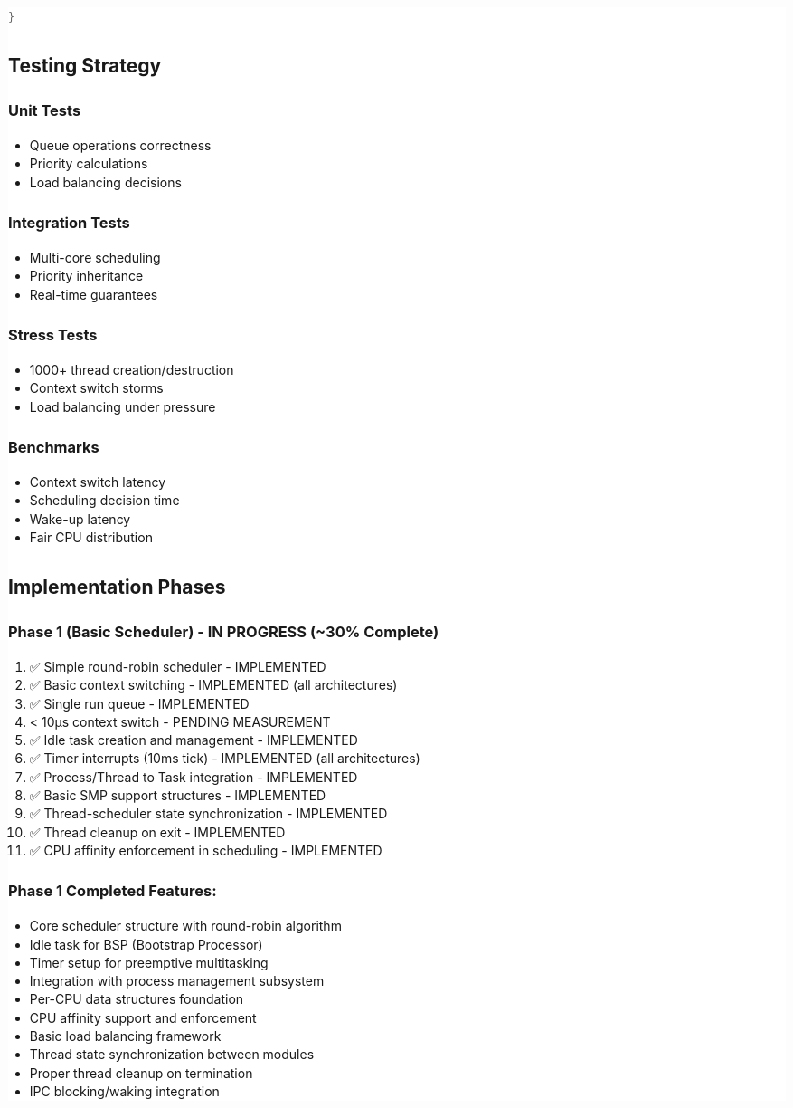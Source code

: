 ```rust
}
```

## Testing Strategy

### Unit Tests
- Queue operations correctness
- Priority calculations
- Load balancing decisions

### Integration Tests
- Multi-core scheduling
- Priority inheritance
- Real-time guarantees

### Stress Tests
- 1000+ thread creation/destruction
- Context switch storms
- Load balancing under pressure

### Benchmarks
- Context switch latency
- Scheduling decision time
- Wake-up latency
- Fair CPU distribution

## Implementation Phases

### Phase 1 (Basic Scheduler) - IN PROGRESS (~30% Complete)
1. ✅ Simple round-robin scheduler - IMPLEMENTED
2. ✅ Basic context switching - IMPLEMENTED (all architectures)
3. ✅ Single run queue - IMPLEMENTED
4. < 10μs context switch - PENDING MEASUREMENT
5. ✅ Idle task creation and management - IMPLEMENTED
6. ✅ Timer interrupts (10ms tick) - IMPLEMENTED (all architectures)
7. ✅ Process/Thread to Task integration - IMPLEMENTED
8. ✅ Basic SMP support structures - IMPLEMENTED
9. ✅ Thread-scheduler state synchronization - IMPLEMENTED
10. ✅ Thread cleanup on exit - IMPLEMENTED
11. ✅ CPU affinity enforcement in scheduling - IMPLEMENTED

### Phase 1 Completed Features:
- Core scheduler structure with round-robin algorithm
- Idle task for BSP (Bootstrap Processor)
- Timer setup for preemptive multitasking
- Integration with process management subsystem
- Per-CPU data structures foundation
- CPU affinity support and enforcement
- Basic load balancing framework
- Thread state synchronization between modules
- Proper thread cleanup on termination
- IPC blocking/waking integration
